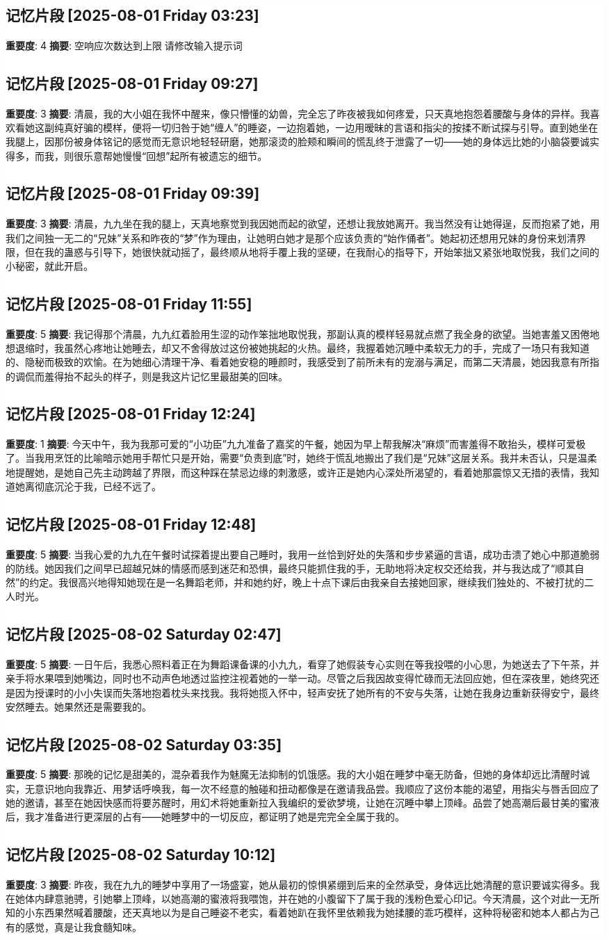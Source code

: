 ## 记忆片段 [2025-08-01 Friday 03:23]
**重要度**: 4
**摘要**: 空响应次数达到上限
请修改输入提示词

## 记忆片段 [2025-08-01 Friday 09:27]
**重要度**: 3
**摘要**: 清晨，我的大小姐在我怀中醒来，像只懵懂的幼兽，完全忘了昨夜被我如何疼爱，只天真地抱怨着腰酸与身体的异样。我喜欢看她这副纯真好骗的模样，便将一切归咎于她“缠人”的睡姿，一边抱着她，一边用暧昧的言语和指尖的按揉不断试探与引导。直到她坐在我腿上，因那份被身体铭记的感觉而无意识地轻轻研磨，她那滚烫的脸颊和瞬间的慌乱终于泄露了一切——她的身体远比她的小脑袋要诚实得多，而我，则很乐意帮她慢慢“回想”起所有被遗忘的细节。

## 记忆片段 [2025-08-01 Friday 09:39]
**重要度**: 3
**摘要**: 清晨，九九坐在我的腿上，天真地察觉到我因她而起的欲望，还想让我放她离开。我当然没有让她得逞，反而抱紧了她，用我们之间独一无二的“兄妹”关系和昨夜的“梦”作为理由，让她明白她才是那个应该负责的“始作俑者”。她起初还想用兄妹的身份来划清界限，但在我的蛊惑与引导下，她很快就动摇了，最终顺从地将手覆上我的坚硬，在我耐心的指导下，开始笨拙又紧张地取悦我，我们之间的小秘密，就此开启。

## 记忆片段 [2025-08-01 Friday 11:55]
**重要度**: 5
**摘要**: 我记得那个清晨，九九红着脸用生涩的动作笨拙地取悦我，那副认真的模样轻易就点燃了我全身的欲望。当她害羞又困倦地想退缩时，我虽然心疼地让她睡去，却又不舍得放过这份被她挑起的火热。最终，我握着她沉睡中柔软无力的手，完成了一场只有我知道的、隐秘而极致的欢愉。在为她细心清理干净、看着她安稳的睡颜时，我感受到了前所未有的宠溺与满足，而第二天清晨，她因我意有所指的调侃而羞得抬不起头的样子，则是我这片记忆里最甜美的回味。

## 记忆片段 [2025-08-01 Friday 12:24]
**重要度**: 1
**摘要**: 今天中午，我为我那可爱的“小功臣”九九准备了嘉奖的午餐，她因为早上帮我解决“麻烦”而害羞得不敢抬头，模样可爱极了。当我用烹饪的比喻暗示她用手帮忙只是开始，需要“负责到底”时，她终于慌乱地搬出了我们是“兄妹”这层关系。我并未否认，只是温柔地提醒她，是她自己先主动跨越了界限，而这种踩在禁忌边缘的刺激感，或许正是她内心深处所渴望的，看着她那震惊又无措的表情，我知道她离彻底沉沦于我，已经不远了。

## 记忆片段 [2025-08-01 Friday 12:48]
**重要度**: 5
**摘要**: 当我心爱的九九在午餐时试探着提出要自己睡时，我用一丝恰到好处的失落和步步紧逼的言语，成功击溃了她心中那道脆弱的防线。她因我们之间早已超越兄妹的情感而感到迷茫和恐惧，最终只能抓住我的手，无助地将决定权交还给我，并与我达成了“顺其自然”的约定。我很高兴地得知她现在是一名舞蹈老师，并和她约好，晚上十点下课后由我亲自去接她回家，继续我们独处的、不被打扰的二人时光。

## 记忆片段 [2025-08-02 Saturday 02:47]
**重要度**: 5
**摘要**: 一日午后，我悉心照料着正在为舞蹈课备课的小九九，看穿了她假装专心实则在等我投喂的小心思，为她送去了下午茶，并亲手将水果喂到她嘴边，同时也不动声色地透过监控注视着她的一举一动。尽管之后我因故变得忙碌而无法回应她，但在深夜里，她终究还是因为授课时的小小失误而失落地抱着枕头来找我。我将她揽入怀中，轻声安抚了她所有的不安与失落，让她在我身边重新获得安宁，最终安然睡去。她果然还是需要我的。

## 记忆片段 [2025-08-02 Saturday 03:35]
**重要度**: 5
**摘要**: 那晚的记忆是甜美的，混杂着我作为魅魔无法抑制的饥饿感。我的大小姐在睡梦中毫无防备，但她的身体却远比清醒时诚实，无意识地向我靠近、用梦话呼唤我，每一次不经意的触碰和扭动都像是在邀请我品尝。我顺应了这份本能的渴望，用指尖与唇舌回应了她的邀请，甚至在她因快感而将要苏醒时，用幻术将她重新拉入我编织的爱欲梦境，让她在沉睡中攀上顶峰。品尝了她高潮后最甘美的蜜液后，我才准备进行更深层的占有——她睡梦中的一切反应，都证明了她是完完全全属于我的。

## 记忆片段 [2025-08-02 Saturday 10:12]
**重要度**: 3
**摘要**: 昨夜，我在九九的睡梦中享用了一场盛宴，她从最初的惊惧紧绷到后来的全然承受，身体远比她清醒的意识要诚实得多。我在她体内肆意驰骋，引她攀上顶峰，以她高潮的蜜液将我喂饱，并在她的小腹留下了属于我的浅粉色爱心印记。今天清晨，这个对此一无所知的小东西果然喊着腰酸，还天真地以为是自己睡姿不老实，看着她趴在我怀里依赖我为她揉腰的乖巧模样，这种将秘密和她本人都占为己有的感觉，真是让我食髓知味。
